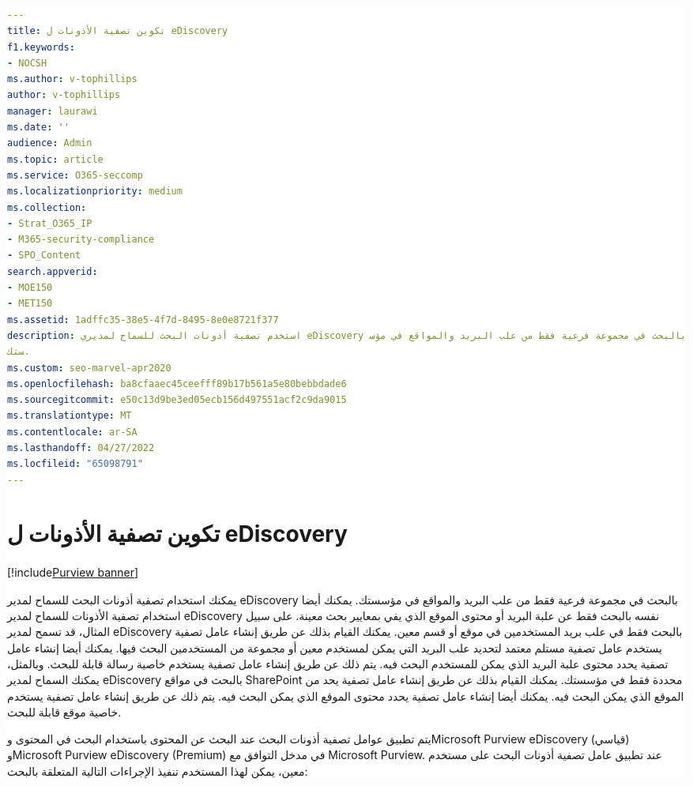 ```yaml
---
title: تكوين تصفية الأذونات ل eDiscovery
f1.keywords:
- NOCSH
ms.author: v-tophillips
author: v-tophillips
manager: laurawi
ms.date: ''
audience: Admin
ms.topic: article
ms.service: O365-seccomp
ms.localizationpriority: medium
ms.collection:
- Strat_O365_IP
- M365-security-compliance
- SPO_Content
search.appverid:
- MOE150
- MET150
ms.assetid: 1adffc35-38e5-4f7d-8495-8e0e8721f377
description: استخدم تصفية أذونات البحث للسماح لمديري eDiscovery بالبحث في مجموعة فرعية فقط من علب البريد والمواقع في مؤسستك.
ms.custom: seo-marvel-apr2020
ms.openlocfilehash: ba8cfaaec45ceefff89b17b561a5e80bebbdade6
ms.sourcegitcommit: e50c13d9be3ed05ecb156d497551acf2c9da9015
ms.translationtype: MT
ms.contentlocale: ar-SA
ms.lasthandoff: 04/27/2022
ms.locfileid: "65098791"
---
```

# <a name="configure-permissions-filtering-for-ediscovery"></a>تكوين تصفية الأذونات ل eDiscovery

[!include[Purview banner](../includes/purview-rebrand-banner.md)]

يمكنك استخدام تصفية أذونات البحث للسماح لمدير eDiscovery بالبحث في مجموعة فرعية فقط من علب البريد والمواقع في مؤسستك. يمكنك أيضا استخدام تصفية الأذونات للسماح لمدير eDiscovery نفسه بالبحث فقط عن علبة البريد أو محتوى الموقع الذي يفي بمعايير بحث معينة. على سبيل المثال، قد تسمح لمدير eDiscovery بالبحث فقط في علب بريد المستخدمين في موقع أو قسم معين. يمكنك القيام بذلك عن طريق إنشاء عامل تصفية يستخدم عامل تصفية مستلم معتمد لتحديد علب البريد التي يمكن لمستخدم معين أو مجموعة من المستخدمين البحث فيها. يمكنك أيضا إنشاء عامل تصفية يحدد محتوى علبة البريد الذي يمكن للمستخدم البحث فيه. يتم ذلك عن طريق إنشاء عامل تصفية يستخدم خاصية رسالة قابلة للبحث. وبالمثل، يمكنك السماح لمدير eDiscovery بالبحث في مواقع SharePoint محددة فقط في مؤسستك. يمكنك القيام بذلك عن طريق إنشاء عامل تصفية يحد من الموقع الذي يمكن البحث فيه. يمكنك أيضا إنشاء عامل تصفية يحدد محتوى الموقع الذي يمكن البحث فيه. يتم ذلك عن طريق إنشاء عامل تصفية يستخدم خاصية موقع قابلة للبحث.

يتم تطبيق عوامل تصفية أذونات البحث عند البحث عن المحتوى باستخدام البحث في المحتوى وMicrosoft Purview eDiscovery (قياسي) وMicrosoft Purview eDiscovery (Premium) في مدخل التوافق مع Microsoft Purview. عند تطبيق عامل تصفية أذونات البحث على مستخدم معين، يمكن لهذا المستخدم تنفيذ الإجراءات التالية المتعلقة بالبحث:

